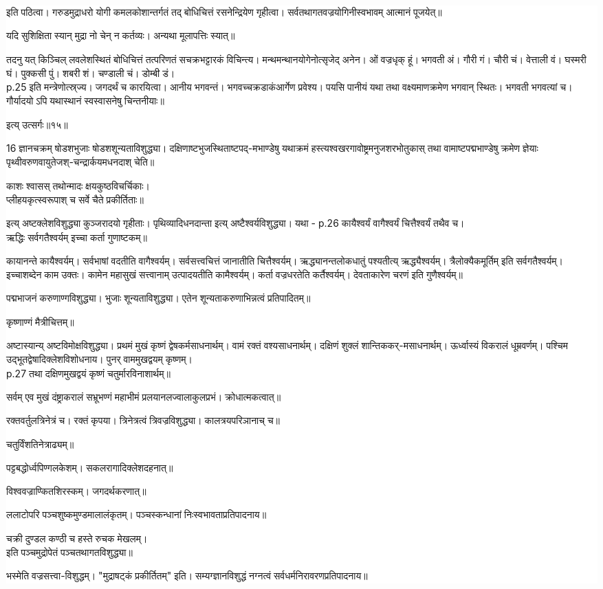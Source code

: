 इति पठित्वा। गरुडमुद्राधरो योगी कमलकोशान्तर्गतं तद् बोधिचित्तं रसनेन्द्रियेण गृहीत्वा। सर्वतथागतवज्रयोगिनीस्वभावम् आत्मानं पूजयेत्॥

यदि सुशिक्षिता स्यान् मुद्रा नो चेन् न कर्तव्यः। अन्यथा मूलापत्तिः स्यात्॥

तदनु यत् किञ्चिल् लवलेशस्थितं बोधिचित्तं तत्परिणतं सचक्रभट्टारकं विचिन्त्य। मन्थमन्थानयोगेनोत्सृजेद् अनेन। ओं वज्रधृक् हूं। भगवती अं। गौरी गं। चौरी चं। वेत्ताली वं। घस्मरी घं। पुक्कसी पुं। शबरी शं। चण्डाली चं। डोम्बी डं।  
p.25
इति मन्त्रेणोत्स्र्ज्य। जगदर्थं च कारयित्वा। आनीय भगवन्तं। भगवच्चक्रडाकंआर्गेण प्रवेश्य। पयसि पानीयं यथा तथा वक्ष्यमाणक्रमेण भगवान् स्थितः। भगवती भगवत्यां च। गौर्यादयो ऽपि यथास्थानं स्वस्वासनेषु चिन्तनीयाः॥

इत्य् उत्सर्गः॥१५॥

16 ज्ञानचक्रम्
षोडशभुजाः षोडशशून्यताविशुद्ध्या। दक्षिणाष्टभुजस्थिताष्टपद्-मभाण्डेषु यथाक्रमं हस्त्यश्वखरगावोष्ट्रमनुजशरभोतुकास् तथा वामाष्टपद्मभाण्डेषु क्रमेण ज्ञेयाः पृथ्वीवरुणवायुतेजश्-चन्द्रार्कयमधनदाश् चेति॥

काशः श्वासस् तथोन्मादः क्षयकुष्ठविचर्चिकाः।  
प्लीहयकृत्स्वरूपाश् च सर्वे चैते प्रकीर्तिताः॥

इत्य् अष्टक्लेशविशुद्ध्या कुञ्जरादयो गृहीताः। पृथिव्यादिधनदान्ता इत्य् अष्टैश्वर्यविशुद्ध्या। यथा -
p.26
कायैश्वर्यं वागैश्वर्यं चित्तैश्वर्यं तथैव च।  
ऋद्धिः सर्वगतैश्वर्यम् इच्चा कर्ता गुणाष्टकम्॥

कायानन्ते कायैश्वर्यम्। सर्वभाषां वदतीति वागैश्वर्यम्। सर्वसत्त्वचित्तं जानातीति चित्तैश्वर्यम्। ऋद्ध्यानन्तलोकधातुं पश्यतीत्य् ऋद्ध्यैश्वर्यम्। त्रैलोक्यैकमूर्तिम् इति सर्वगतैश्वर्यम्। इच्चाशब्देन काम उक्तः। कामेन महासुखं सत्त्वानाम् उत्पादयतीति कामैश्वर्यम्। कर्ता वज्रधरतेति कर्तैश्वर्यम्। देवताकारेण चरणं इति गुणैश्वर्यम्॥

पद्मभाजनं करुणाण्गविशुद्ध्या। भुजाः शून्यताविशुद्ध्या। एतेन शून्यताकरुणाभिन्नत्वं प्रतिपादितम्॥

कृष्णाण्गं मैत्रीचित्तम्॥

अष्टास्यान्य् अष्टविमोक्षविशुद्ध्या। प्रथमं मुखं कृष्णं द्वेषकर्मसाधनार्थम्। वामं रक्तं वश्यसाधनार्थम्। दक्षिणं शुक्लं शान्तिककर्-मसाधनार्थम्। ऊर्ध्वास्यं विकरालं धूम्रवर्णम्। पश्चिम उद्भूतद्वेषादिक्लेशविशोधनाय। पुनर् वाममुखद्वयम् कृष्णम्।  
p.27
तथा दक्षिणमुखद्वयं कृष्णं चतुर्मारविनाशार्थम्॥

सर्वम् एव मुखं दंष्ट्राकरालं सभ्रूभण्गं महाभीमं प्रलयानलज्वालाकुलप्रभं। क्रोधात्मकत्वात्॥

रक्तवर्तुलत्रिनेत्रं च। रक्तं कृपया। त्रिनेत्रत्वं त्रिवज्रविशुद्ध्या। कालत्रयपरिञानाच् च॥

चतुर्विंशतिनेत्राढ्यम्॥

पट्टबद्धोर्ध्वपिण्गलकेशम्। सकलरागादिक्लेशदहनात्॥

विश्ववज्राण्कितशिरस्कम्। जगदर्थकरणात्॥

ललाटोपरि पञ्चशुष्कमुण्डमालालंकृतम्। पञ्चस्कन्धानां निःस्वभावताप्रतिपादनाय॥

चक्री दुण्डल कण्ठी च हस्ते रुचक मेखलम्।  
इति पञ्चमुद्रोपेतं पञ्चतथागतविशुद्ध्या॥

भस्मेति वज्रसत्त्वा-विशुद्धम्। "मुद्राषट्कं प्रकीर्तितम्" इति। सम्यग्ज्ञानविशुद्धं नग्नत्वं सर्वधर्मनिरावरणप्रतिपादनाय॥
